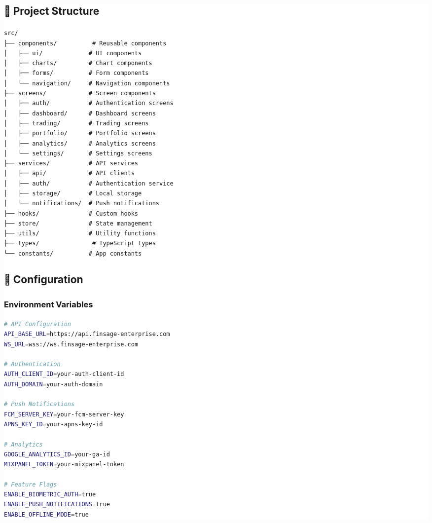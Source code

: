 ## 📁 Project Structure

```
src/
├── components/          # Reusable components
│   ├── ui/             # UI components
│   ├── charts/         # Chart components
│   ├── forms/          # Form components
│   └── navigation/     # Navigation components
├── screens/            # Screen components
│   ├── auth/           # Authentication screens
│   ├── dashboard/      # Dashboard screens
│   ├── trading/        # Trading screens
│   ├── portfolio/      # Portfolio screens
│   ├── analytics/      # Analytics screens
│   └── settings/       # Settings screens
├── services/           # API services
│   ├── api/            # API clients
│   ├── auth/           # Authentication service
│   ├── storage/        # Local storage
│   └── notifications/  # Push notifications
├── hooks/              # Custom hooks
├── store/              # State management
├── utils/              # Utility functions
├── types/               # TypeScript types
└── constants/          # App constants
```

## 🔧 Configuration

### Environment Variables
```bash
# API Configuration
API_BASE_URL=https://api.finsage-enterprise.com
WS_URL=wss://ws.finsage-enterprise.com

# Authentication
AUTH_CLIENT_ID=your-auth-client-id
AUTH_DOMAIN=your-auth-domain

# Push Notifications
FCM_SERVER_KEY=your-fcm-server-key
APNS_KEY_ID=your-apns-key-id

# Analytics
GOOGLE_ANALYTICS_ID=your-ga-id
MIXPANEL_TOKEN=your-mixpanel-token

# Feature Flags
ENABLE_BIOMETRIC_AUTH=true
ENABLE_PUSH_NOTIFICATIONS=true
ENABLE_OFFLINE_MODE=true
```
